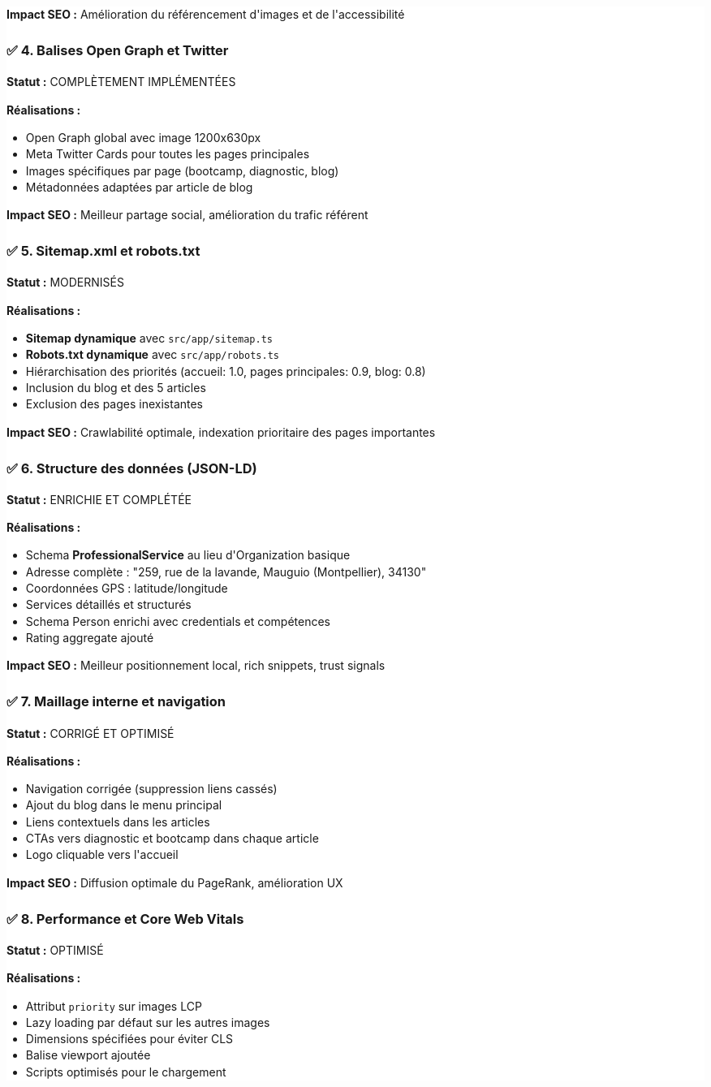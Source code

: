 **Impact SEO :** Amélioration du référencement d'images et de l'accessibilité

### ✅ **4. Balises Open Graph et Twitter**
**Statut :** COMPLÈTEMENT IMPLÉMENTÉES

**Réalisations :**
- Open Graph global avec image 1200x630px
- Meta Twitter Cards pour toutes les pages principales
- Images spécifiques par page (bootcamp, diagnostic, blog)
- Métadonnées adaptées par article de blog

**Impact SEO :** Meilleur partage social, amélioration du trafic référent

### ✅ **5. Sitemap.xml et robots.txt**
**Statut :** MODERNISÉS

**Réalisations :**
- **Sitemap dynamique** avec `src/app/sitemap.ts`
- **Robots.txt dynamique** avec `src/app/robots.ts`
- Hiérarchisation des priorités (accueil: 1.0, pages principales: 0.9, blog: 0.8)
- Inclusion du blog et des 5 articles
- Exclusion des pages inexistantes

**Impact SEO :** Crawlabilité optimale, indexation prioritaire des pages importantes

### ✅ **6. Structure des données (JSON-LD)**
**Statut :** ENRICHIE ET COMPLÉTÉE

**Réalisations :**
- Schema **ProfessionalService** au lieu d'Organization basique
- Adresse complète : "259, rue de la lavande, Mauguio (Montpellier), 34130"
- Coordonnées GPS : latitude/longitude
- Services détaillés et structurés
- Schema Person enrichi avec credentials et compétences
- Rating aggregate ajouté

**Impact SEO :** Meilleur positionnement local, rich snippets, trust signals

### ✅ **7. Maillage interne et navigation**
**Statut :** CORRIGÉ ET OPTIMISÉ

**Réalisations :**
- Navigation corrigée (suppression liens cassés)
- Ajout du blog dans le menu principal
- Liens contextuels dans les articles
- CTAs vers diagnostic et bootcamp dans chaque article
- Logo cliquable vers l'accueil

**Impact SEO :** Diffusion optimale du PageRank, amélioration UX

### ✅ **8. Performance et Core Web Vitals**
**Statut :** OPTIMISÉ

**Réalisations :**
- Attribut `priority` sur images LCP
- Lazy loading par défaut sur les autres images
- Dimensions spécifiées pour éviter CLS
- Balise viewport ajoutée
- Scripts optimisés pour le chargement
